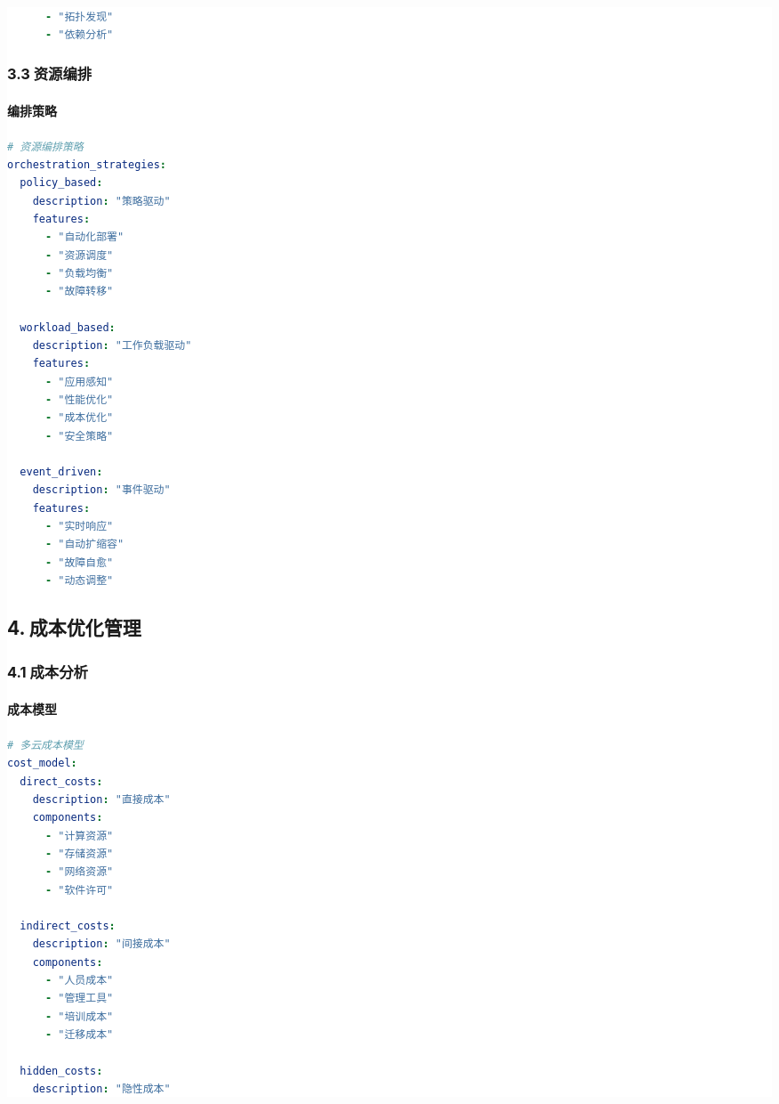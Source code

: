 ```yaml
      - "拓扑发现"
      - "依赖分析"
```

### 3.3 资源编排

#### 编排策略

```yaml
# 资源编排策略
orchestration_strategies:
  policy_based:
    description: "策略驱动"
    features:
      - "自动化部署"
      - "资源调度"
      - "负载均衡"
      - "故障转移"
  
  workload_based:
    description: "工作负载驱动"
    features:
      - "应用感知"
      - "性能优化"
      - "成本优化"
      - "安全策略"
  
  event_driven:
    description: "事件驱动"
    features:
      - "实时响应"
      - "自动扩缩容"
      - "故障自愈"
      - "动态调整"
```

## 4. 成本优化管理

### 4.1 成本分析

#### 成本模型

```yaml
# 多云成本模型
cost_model:
  direct_costs:
    description: "直接成本"
    components:
      - "计算资源"
      - "存储资源"
      - "网络资源"
      - "软件许可"
  
  indirect_costs:
    description: "间接成本"
    components:
      - "人员成本"
      - "管理工具"
      - "培训成本"
      - "迁移成本"
  
  hidden_costs:
    description: "隐性成本"
```